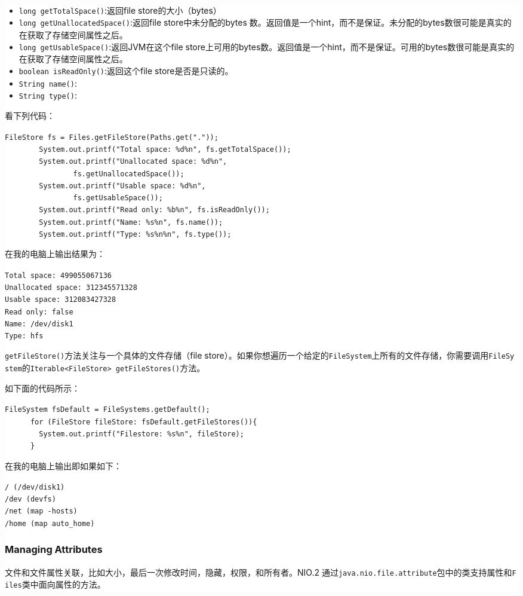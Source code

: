 + `long getTotalSpace()`:返回file store的大小（bytes）
+ `long getUnallocatedSpace()`:返回file store中未分配的bytes 数。返回值是一个hint，而不是保证。未分配的bytes数很可能是真实的在获取了存储空间属性之后。
+ `long getUsableSpace()`:返回JVM在这个file store上可用的bytes数。返回值是一个hint，而不是保证。可用的bytes数很可能是真实的在获取了存储空间属性之后。
+ `boolean isReadOnly()`:返回这个file store是否是只读的。
+ `String name()`:
+ `String type()`:

看下列代码：

````
FileStore fs = Files.getFileStore(Paths.get("."));
        System.out.printf("Total space: %d%n", fs.getTotalSpace());
        System.out.printf("Unallocated space: %d%n",
                fs.getUnallocatedSpace());
        System.out.printf("Usable space: %d%n",
                fs.getUsableSpace());
        System.out.printf("Read only: %b%n", fs.isReadOnly());
        System.out.printf("Name: %s%n", fs.name());
        System.out.printf("Type: %s%n%n", fs.type());
````

在我的电脑上输出结果为：

````
Total space: 499055067136
Unallocated space: 312345571328
Usable space: 312083427328
Read only: false
Name: /dev/disk1
Type: hfs
````

`getFileStore()`方法关注与一个具体的文件存储（file store）。如果你想遍历一个给定的`FileSystem`上所有的文件存储，你需要调用`FileSystem`的`Iterable<FileStore> getFileStores()`方法。

如下面的代码所示：

````
FileSystem fsDefault = FileSystems.getDefault();
      for (FileStore fileStore: fsDefault.getFileStores()){
        System.out.printf("Filestore: %s%n", fileStore);
      }
````

在我的电脑上输出即如果如下：

````
/ (/dev/disk1)
/dev (devfs)
/net (map -hosts)
/home (map auto_home)
````

### Managing Attributes         
文件和文件属性关联，比如大小，最后一次修改时间，隐藏，权限，和所有者。NIO.2 通过`java.nio.file.attribute`包中的类支持属性和`Files`类中面向属性的方法。

